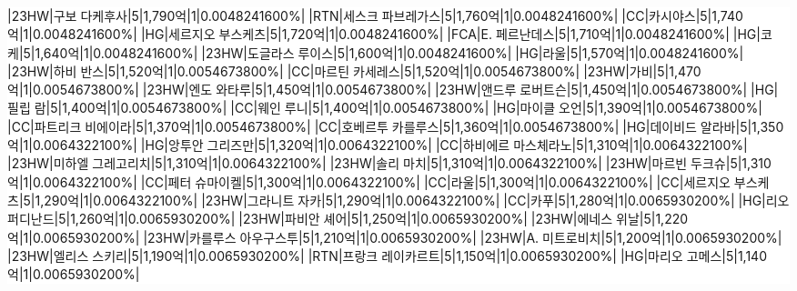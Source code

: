 |23HW|구보 다케후사|5|1,790억|1|0.0048241600%|
|RTN|세스크 파브레가스|5|1,760억|1|0.0048241600%|
|CC|카시야스|5|1,740억|1|0.0048241600%|
|HG|세르지오 부스케츠|5|1,720억|1|0.0048241600%|
|FCA|E. 페르난데스|5|1,710억|1|0.0048241600%|
|HG|코케|5|1,640억|1|0.0048241600%|
|23HW|도글라스 루이스|5|1,600억|1|0.0048241600%|
|HG|라울|5|1,570억|1|0.0048241600%|
|23HW|하비 반스|5|1,520억|1|0.0054673800%|
|CC|마르틴 카세레스|5|1,520억|1|0.0054673800%|
|23HW|가비|5|1,470억|1|0.0054673800%|
|23HW|엔도 와타루|5|1,450억|1|0.0054673800%|
|23HW|앤드루 로버트슨|5|1,450억|1|0.0054673800%|
|HG|필립 람|5|1,400억|1|0.0054673800%|
|CC|웨인 루니|5|1,400억|1|0.0054673800%|
|HG|마이클 오언|5|1,390억|1|0.0054673800%|
|CC|파트리크 비에이라|5|1,370억|1|0.0054673800%|
|CC|호베르투 카를루스|5|1,360억|1|0.0054673800%|
|HG|데이비드 알라바|5|1,350억|1|0.0064322100%|
|HG|앙투안 그리즈만|5|1,320억|1|0.0064322100%|
|CC|하비에르 마스체라노|5|1,310억|1|0.0064322100%|
|23HW|미하엘 그레고리치|5|1,310억|1|0.0064322100%|
|23HW|솔리 마치|5|1,310억|1|0.0064322100%|
|23HW|마르빈 두크슈|5|1,310억|1|0.0064322100%|
|CC|페터 슈마이켈|5|1,300억|1|0.0064322100%|
|CC|라울|5|1,300억|1|0.0064322100%|
|CC|세르지오 부스케츠|5|1,290억|1|0.0064322100%|
|23HW|그라니트 자카|5|1,290억|1|0.0064322100%|
|CC|카푸|5|1,280억|1|0.0065930200%|
|HG|리오 퍼디난드|5|1,260억|1|0.0065930200%|
|23HW|파비안 셰어|5|1,250억|1|0.0065930200%|
|23HW|에네스 위날|5|1,220억|1|0.0065930200%|
|23HW|카를루스 아우구스투|5|1,210억|1|0.0065930200%|
|23HW|A. 미트로비치|5|1,200억|1|0.0065930200%|
|23HW|엘리스 스키리|5|1,190억|1|0.0065930200%|
|RTN|프랑크 레이카르트|5|1,150억|1|0.0065930200%|
|HG|마리오 고메스|5|1,140억|1|0.0065930200%|